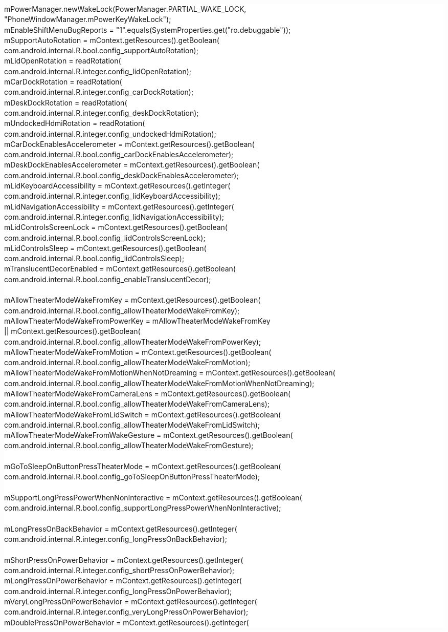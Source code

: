 mPowerManager.newWakeLock(PowerManager.PARTIAL_WAKE_LOCK,</span><br><span class="line">                &quot;PhoneWindowManager.mPowerKeyWakeLock&quot;);</span><br><span class="line">        mEnableShiftMenuBugReports = &quot;1&quot;.equals(SystemProperties.get(&quot;ro.debuggable&quot;));</span><br><span class="line">        mSupportAutoRotation = mContext.getResources().getBoolean(</span><br><span class="line">                com.android.internal.R.bool.config_supportAutoRotation);</span><br><span class="line">        mLidOpenRotation = readRotation(</span><br><span class="line">                com.android.internal.R.integer.config_lidOpenRotation);</span><br><span class="line">        mCarDockRotation = readRotation(</span><br><span class="line">                com.android.internal.R.integer.config_carDockRotation);</span><br><span class="line">        mDeskDockRotation = readRotation(</span><br><span class="line">                com.android.internal.R.integer.config_deskDockRotation);</span><br><span class="line">        mUndockedHdmiRotation = readRotation(</span><br><span class="line">                com.android.internal.R.integer.config_undockedHdmiRotation);</span><br><span class="line">        mCarDockEnablesAccelerometer = mContext.getResources().getBoolean(</span><br><span class="line">                com.android.internal.R.bool.config_carDockEnablesAccelerometer);</span><br><span class="line">        mDeskDockEnablesAccelerometer = mContext.getResources().getBoolean(</span><br><span class="line">                com.android.internal.R.bool.config_deskDockEnablesAccelerometer);</span><br><span class="line">        mLidKeyboardAccessibility = mContext.getResources().getInteger(</span><br><span class="line">                com.android.internal.R.integer.config_lidKeyboardAccessibility);</span><br><span class="line">        mLidNavigationAccessibility = mContext.getResources().getInteger(</span><br><span class="line">                com.android.internal.R.integer.config_lidNavigationAccessibility);</span><br><span class="line">        mLidControlsScreenLock = mContext.getResources().getBoolean(</span><br><span class="line">                com.android.internal.R.bool.config_lidControlsScreenLock);</span><br><span class="line">        mLidControlsSleep = mContext.getResources().getBoolean(</span><br><span class="line">                com.android.internal.R.bool.config_lidControlsSleep);</span><br><span class="line">        mTranslucentDecorEnabled = mContext.getResources().getBoolean(</span><br><span class="line">                com.android.internal.R.bool.config_enableTranslucentDecor);</span><br><span class="line"></span><br><span class="line">        mAllowTheaterModeWakeFromKey = mContext.getResources().getBoolean(</span><br><span class="line">                com.android.internal.R.bool.config_allowTheaterModeWakeFromKey);</span><br><span class="line">        mAllowTheaterModeWakeFromPowerKey = mAllowTheaterModeWakeFromKey</span><br><span class="line">                || mContext.getResources().getBoolean(</span><br><span class="line">                    com.android.internal.R.bool.config_allowTheaterModeWakeFromPowerKey);</span><br><span class="line">        mAllowTheaterModeWakeFromMotion = mContext.getResources().getBoolean(</span><br><span class="line">                com.android.internal.R.bool.config_allowTheaterModeWakeFromMotion);</span><br><span class="line">        mAllowTheaterModeWakeFromMotionWhenNotDreaming = mContext.getResources().getBoolean(</span><br><span class="line">                com.android.internal.R.bool.config_allowTheaterModeWakeFromMotionWhenNotDreaming);</span><br><span class="line">        mAllowTheaterModeWakeFromCameraLens = mContext.getResources().getBoolean(</span><br><span class="line">                com.android.internal.R.bool.config_allowTheaterModeWakeFromCameraLens);</span><br><span class="line">        mAllowTheaterModeWakeFromLidSwitch = mContext.getResources().getBoolean(</span><br><span class="line">                com.android.internal.R.bool.config_allowTheaterModeWakeFromLidSwitch);</span><br><span class="line">        mAllowTheaterModeWakeFromWakeGesture = mContext.getResources().getBoolean(</span><br><span class="line">                com.android.internal.R.bool.config_allowTheaterModeWakeFromGesture);</span><br><span class="line"></span><br><span class="line">        mGoToSleepOnButtonPressTheaterMode = mContext.getResources().getBoolean(</span><br><span class="line">                com.android.internal.R.bool.config_goToSleepOnButtonPressTheaterMode);</span><br><span class="line"></span><br><span class="line">        mSupportLongPressPowerWhenNonInteractive = mContext.getResources().getBoolean(</span><br><span class="line">                com.android.internal.R.bool.config_supportLongPressPowerWhenNonInteractive);</span><br><span class="line"></span><br><span class="line">        mLongPressOnBackBehavior = mContext.getResources().getInteger(</span><br><span class="line">                com.android.internal.R.integer.config_longPressOnBackBehavior);</span><br><span class="line"></span><br><span class="line">        mShortPressOnPowerBehavior = mContext.getResources().getInteger(</span><br><span class="line">                com.android.internal.R.integer.config_shortPressOnPowerBehavior);</span><br><span class="line">        mLongPressOnPowerBehavior = mContext.getResources().getInteger(</span><br><span class="line">                com.android.internal.R.integer.config_longPressOnPowerBehavior);</span><br><span class="line">        mVeryLongPressOnPowerBehavior = mContext.getResources().getInteger(</span><br><span class="line">                com.android.internal.R.integer.config_veryLongPressOnPowerBehavior);</span><br><span class="line">        mDoublePressOnPowerBehavior = mContext.getResources().getInteger(</span><br><span class="line">